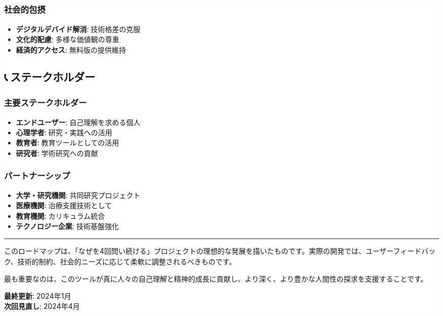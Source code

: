 ### 社会的包摂
- **デジタルデバイド解消**: 技術格差の克服
- **文化的配慮**: 多様な価値観の尊重
- **経済的アクセス**: 無料版の提供維持

## 📞 ステークホルダー

### 主要ステークホルダー
- **エンドユーザー**: 自己理解を求める個人
- **心理学者**: 研究・実践への活用
- **教育者**: 教育ツールとしての活用
- **研究者**: 学術研究への貢献

### パートナーシップ
- **大学・研究機関**: 共同研究プロジェクト
- **医療機関**: 治療支援技術として
- **教育機関**: カリキュラム統合
- **テクノロジー企業**: 技術基盤強化

---

このロードマップは、「なぜを4回問い続ける」プロジェクトの理想的な発展を描いたものです。実際の開発では、ユーザーフィードバック、技術的制約、社会的ニーズに応じて柔軟に調整されるべきものです。

最も重要なのは、このツールが真に人々の自己理解と精神的成長に貢献し、より深く、より豊かな人間性の探求を支援することです。

**最終更新**: 2024年1月  
**次回見直し**: 2024年4月